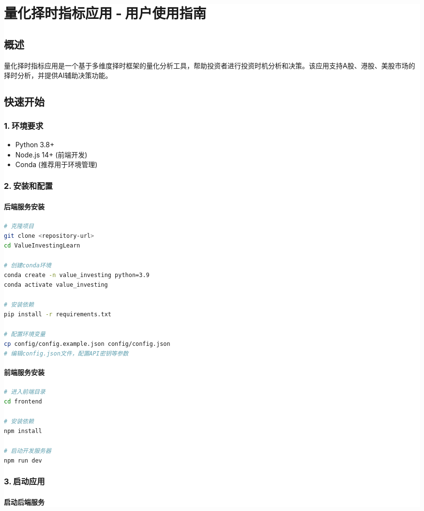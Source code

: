 # 量化择时指标应用 - 用户使用指南

## 概述

量化择时指标应用是一个基于多维度择时框架的量化分析工具，帮助投资者进行投资时机分析和决策。该应用支持A股、港股、美股市场的择时分析，并提供AI辅助决策功能。

## 快速开始

### 1. 环境要求

- Python 3.8+
- Node.js 14+ (前端开发)
- Conda (推荐用于环境管理)

### 2. 安装和配置

#### 后端服务安装

```bash
# 克隆项目
git clone <repository-url>
cd ValueInvestingLearn

# 创建conda环境
conda create -n value_investing python=3.9
conda activate value_investing

# 安装依赖
pip install -r requirements.txt

# 配置环境变量
cp config/config.example.json config/config.json
# 编辑config.json文件，配置API密钥等参数
```

#### 前端服务安装

```bash
# 进入前端目录
cd frontend

# 安装依赖
npm install

# 启动开发服务器
npm run dev
```

### 3. 启动应用

#### 启动后端服务
